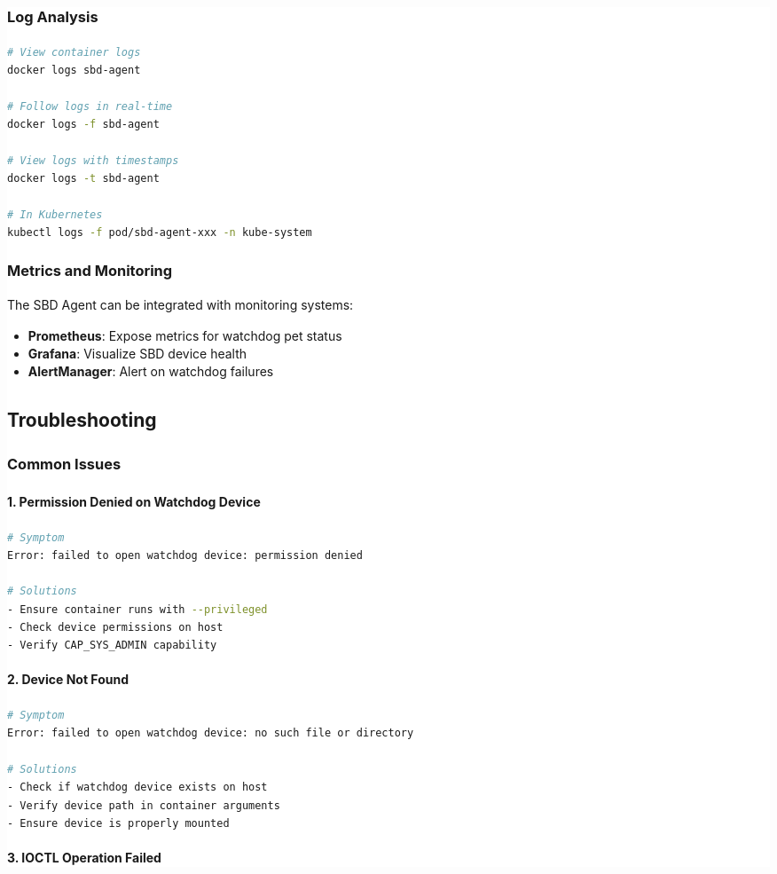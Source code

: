 ### Log Analysis

```bash
# View container logs
docker logs sbd-agent

# Follow logs in real-time
docker logs -f sbd-agent

# View logs with timestamps
docker logs -t sbd-agent

# In Kubernetes
kubectl logs -f pod/sbd-agent-xxx -n kube-system
```

### Metrics and Monitoring

The SBD Agent can be integrated with monitoring systems:

- **Prometheus**: Expose metrics for watchdog pet status
- **Grafana**: Visualize SBD device health
- **AlertManager**: Alert on watchdog failures

## Troubleshooting

### Common Issues

#### 1. Permission Denied on Watchdog Device

```bash
# Symptom
Error: failed to open watchdog device: permission denied

# Solutions
- Ensure container runs with --privileged
- Check device permissions on host
- Verify CAP_SYS_ADMIN capability
```

#### 2. Device Not Found

```bash
# Symptom
Error: failed to open watchdog device: no such file or directory

# Solutions
- Check if watchdog device exists on host
- Verify device path in container arguments
- Ensure device is properly mounted
```

#### 3. IOCTL Operation Failed
